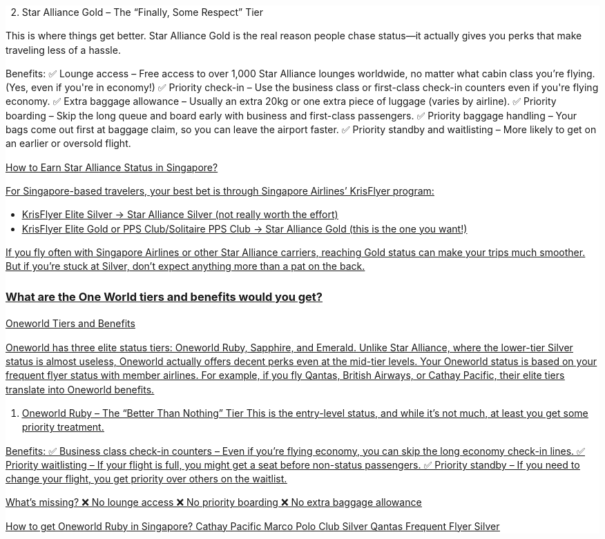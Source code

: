 2. Star Alliance Gold – The “Finally, Some Respect” Tier

This is where things get better. Star Alliance Gold is the real reason people chase status—it actually gives you perks that make traveling less of a hassle.

Benefits:
✅ Lounge access – Free access to over 1,000 Star Alliance lounges worldwide, no matter what cabin class you’re flying. (Yes, even if you're in economy!)
✅ Priority check-in – Use the business class or first-class check-in counters even if you're flying economy.
✅ Extra baggage allowance – Usually an extra 20kg or one extra piece of luggage (varies by airline).
✅ Priority boarding – Skip the long queue and board early with business and first-class passengers.
✅ Priority baggage handling – Your bags come out first at baggage claim, so you can leave the airport faster.
✅ Priority standby and waitlisting – More likely to get on an earlier or oversold flight.

<u>How to Earn Star Alliance Status in Singapore?<u>

For Singapore-based travelers, your best bet is through Singapore Airlines’ KrisFlyer program:
+ KrisFlyer Elite Silver → Star Alliance Silver (not really worth the effort)
+ KrisFlyer Elite Gold or PPS Club/Solitaire PPS Club → Star Alliance Gold (this is the one you want!)

If you fly often with Singapore Airlines or other Star Alliance carriers, reaching Gold status can make your trips much smoother. But if you’re stuck at Silver, don’t expect anything more than a pat on the back.

### What are the One World tiers and benefits would you get?

<u>Oneworld Tiers and Benefits<u>

Oneworld has three elite status tiers: Oneworld Ruby, Sapphire, and Emerald. Unlike Star Alliance, where the lower-tier Silver status is almost useless, Oneworld actually offers decent perks even at the mid-tier levels.
Your Oneworld status is based on your frequent flyer status with member airlines. For example, if you fly Qantas, British Airways, or Cathay Pacific, their elite tiers translate into Oneworld benefits.

1. Oneworld Ruby – The “Better Than Nothing” Tier
This is the entry-level status, and while it’s not much, at least you get some priority treatment.

Benefits:
✅ Business class check-in counters – Even if you’re flying economy, you can skip the long economy check-in lines.
✅ Priority waitlisting – If your flight is full, you might get a seat before non-status passengers.
✅ Priority standby – If you need to change your flight, you get priority over others on the waitlist.

What’s missing?
❌ No lounge access
❌ No priority boarding
❌ No extra baggage allowance

<u>How to get Oneworld Ruby in Singapore?<u>
Cathay Pacific Marco Polo Club Silver
Qantas Frequent Flyer Silver
